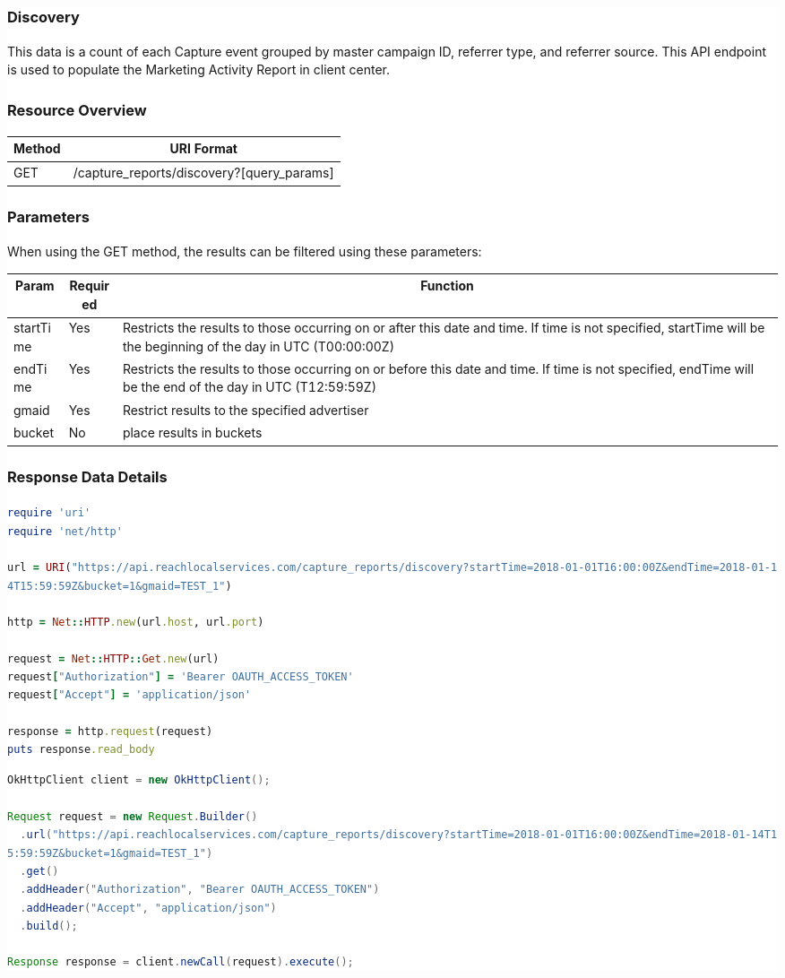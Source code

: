 ### **Discovery**
<a name="discovery"></a>

This data is a count of each Capture event grouped by master campaign ID, referrer type, and referrer source.
This API endpoint is used to populate the Marketing Activity Report in client center.

### Resource Overview

| Method | URI Format |
|---|---|
| GET | /capture_reports/discovery?[query_params] |

### Parameters

When using the GET method, the results can be filtered using these parameters:

|Param|Required|Function|
|---|---|---|
|startTime|Yes|Restricts the results to those occurring on or after this date and time. If time is not specified, startTime will be the beginning of the day in UTC (T00:00:00Z)|
|endTime|Yes|Restricts the results to those occurring on or before this date and time. If time is not specified, endTime will be the end of the day in UTC (T12:59:59Z)|
|gmaid|Yes|Restrict results to the specified advertiser|
|bucket|No|place results in buckets|

### Response Data Details

```ruby
require 'uri'
require 'net/http'

url = URI("https://api.reachlocalservices.com/capture_reports/discovery?startTime=2018-01-01T16:00:00Z&endTime=2018-01-14T15:59:59Z&bucket=1&gmaid=TEST_1")

http = Net::HTTP.new(url.host, url.port)

request = Net::HTTP::Get.new(url)
request["Authorization"] = 'Bearer OAUTH_ACCESS_TOKEN'
request["Accept"] = 'application/json'

response = http.request(request)
puts response.read_body
```

```java
OkHttpClient client = new OkHttpClient();

Request request = new Request.Builder()
  .url("https://api.reachlocalservices.com/capture_reports/discovery?startTime=2018-01-01T16:00:00Z&endTime=2018-01-14T15:59:59Z&bucket=1&gmaid=TEST_1")
  .get()
  .addHeader("Authorization", "Bearer OAUTH_ACCESS_TOKEN")
  .addHeader("Accept", "application/json")
  .build();

Response response = client.newCall(request).execute();
```
